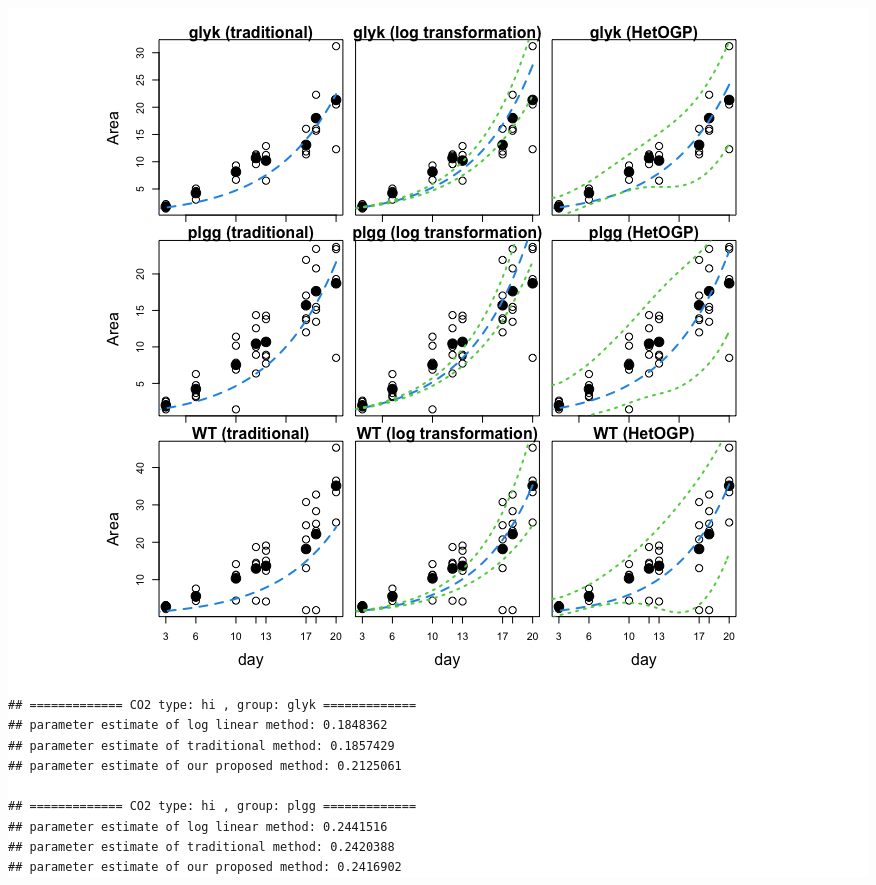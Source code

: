 <img src="README_files/figure-gfm/unnamed-chunk-9-1.png" style="display: block; margin: auto;" />

    ## ============= CO2 type: hi , group: glyk =============
    ## parameter estimate of log linear method: 0.1848362 
    ## parameter estimate of traditional method: 0.1857429 
    ## parameter estimate of our proposed method: 0.2125061

    ## ============= CO2 type: hi , group: plgg =============
    ## parameter estimate of log linear method: 0.2441516 
    ## parameter estimate of traditional method: 0.2420388 
    ## parameter estimate of our proposed method: 0.2416902

